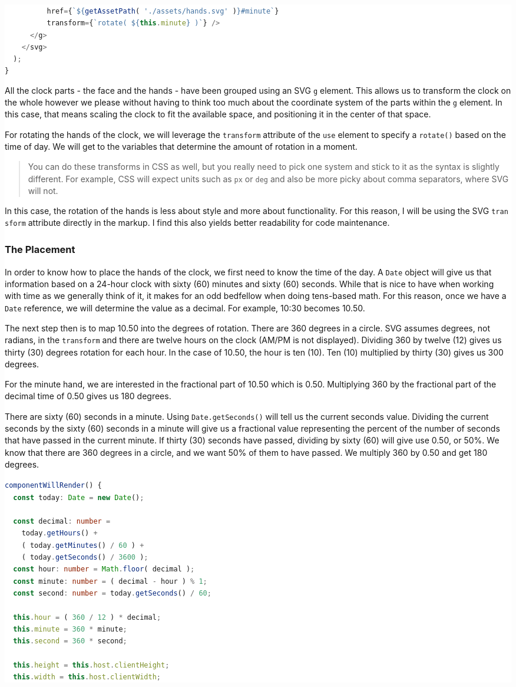 ``` ts
          href={`${getAssetPath( './assets/hands.svg' )}#minute`} 
          transform={`rotate( ${this.minute} )`} />                        
      </g>
    </svg>
  );
}
```

All the clock parts - the face and the hands - have been grouped using an SVG `g` element. This allows us to transform the clock on the whole however we please without having to think too much about the coordinate system of the parts within the `g` element. In this case, that means scaling the clock to fit the available space, and positioning it in the center of that space.

For rotating the hands of the clock, we will leverage the `transform` attribute of the `use` element to specify a `rotate()` based on the time of day. We will get to the variables that determine the amount of rotation in a moment.

> You can do these transforms in CSS as well, but you really need to pick one system and stick to it as the syntax is slightly different. For example, CSS will expect units such as `px` or `deg` and also be more picky about comma separators, where SVG will not. 

In this case, the rotation of the hands is less about style and more about functionality. For this reason, I will be using the SVG `transform` attribute directly in the markup. I find this also yields better readability for code maintenance.

### The Placement

In order to know how to place the hands of the clock, we first need to know the time of the day. A `Date` object will give us that information based on a 24-hour clock with sixty (60) minutes and sixty (60) seconds. While that is nice to have when working with time as we generally think of it, it makes for an odd bedfellow when doing tens-based math. For this reason, once we have a `Date` reference, we will determine the value as a decimal. For example, 10:30 becomes 10.50.

The next step then is to map 10.50 into the degrees of rotation. There are 360 degrees in a circle. SVG assumes degrees, not radians, in the `transform` and there are twelve hours on the clock (AM/PM is not displayed). Dividing 360 by twelve (12) gives us thirty (30) degrees rotation for each hour. In the case of 10.50, the hour is ten (10). Ten (10) multiplied by thirty (30) gives us 300 degrees.

For the minute hand, we are interested in the fractional part of 10.50 which is 0.50. Multiplying 360 by the fractional part of the decimal time of 0.50 gives us 180 degrees.

There are sixty (60) seconds in a minute. Using `Date.getSeconds()` will tell us the current seconds value. Dividing the current seconds by the sixty (60) seconds in a minute will give us a fractional value representing the percent of the number of seconds that have passed in the current minute. If thirty (30) seconds have passed, dividing by sixty (60) will give use 0.50, or 50%. We know that there are 360 degrees in a circle, and we want 50% of them to have passed. We multiply 360 by 0.50 and get 180 degrees.

``` ts
componentWillRender() {
  const today: Date = new Date();

  const decimal: number = 
    today.getHours() + 
    ( today.getMinutes() / 60 ) + 
    ( today.getSeconds() / 3600 );
  const hour: number = Math.floor( decimal );
  const minute: number = ( decimal - hour ) % 1;
  const second: number = today.getSeconds() / 60;

  this.hour = ( 360 / 12 ) * decimal;    
  this.minute = 360 * minute;        
  this.second = 360 * second;    

  this.height = this.host.clientHeight;
  this.width = this.host.clientWidth;
```